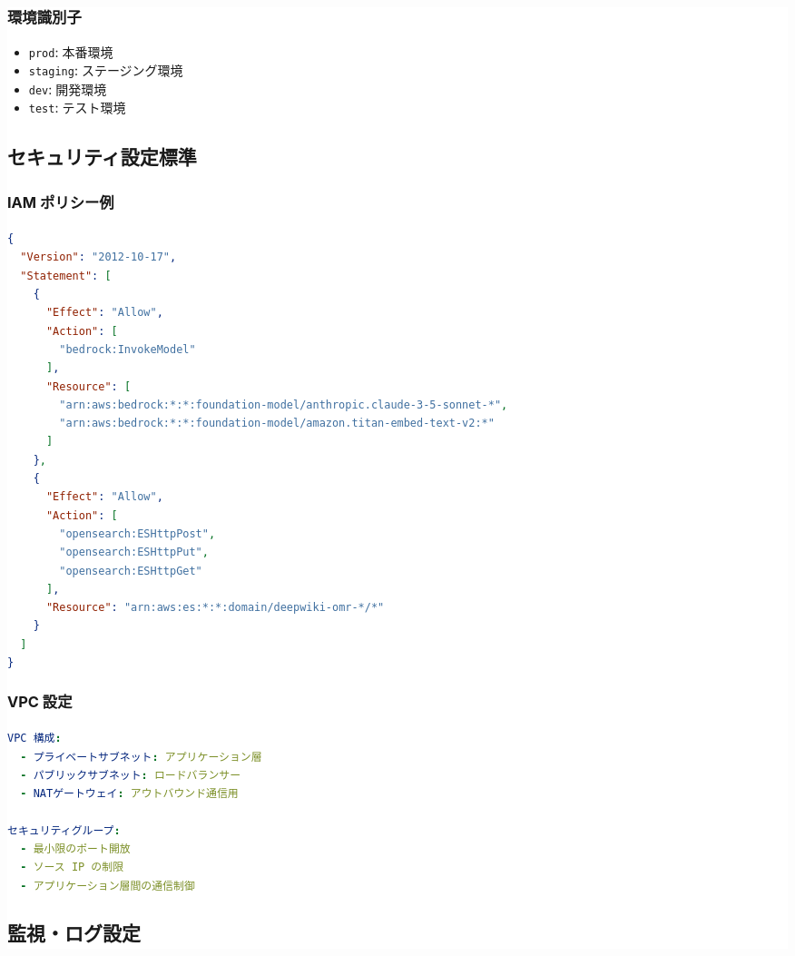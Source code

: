 ### 環境識別子
- `prod`: 本番環境
- `staging`: ステージング環境
- `dev`: 開発環境
- `test`: テスト環境

## セキュリティ設定標準

### IAM ポリシー例
```json
{
  "Version": "2012-10-17",
  "Statement": [
    {
      "Effect": "Allow",
      "Action": [
        "bedrock:InvokeModel"
      ],
      "Resource": [
        "arn:aws:bedrock:*:*:foundation-model/anthropic.claude-3-5-sonnet-*",
        "arn:aws:bedrock:*:*:foundation-model/amazon.titan-embed-text-v2:*"
      ]
    },
    {
      "Effect": "Allow",
      "Action": [
        "opensearch:ESHttpPost",
        "opensearch:ESHttpPut",
        "opensearch:ESHttpGet"
      ],
      "Resource": "arn:aws:es:*:*:domain/deepwiki-omr-*/*"
    }
  ]
}
```

### VPC 設定
```yaml
VPC 構成:
  - プライベートサブネット: アプリケーション層
  - パブリックサブネット: ロードバランサー
  - NATゲートウェイ: アウトバウンド通信用

セキュリティグループ:
  - 最小限のポート開放
  - ソース IP の制限
  - アプリケーション層間の通信制御
```

## 監視・ログ設定
